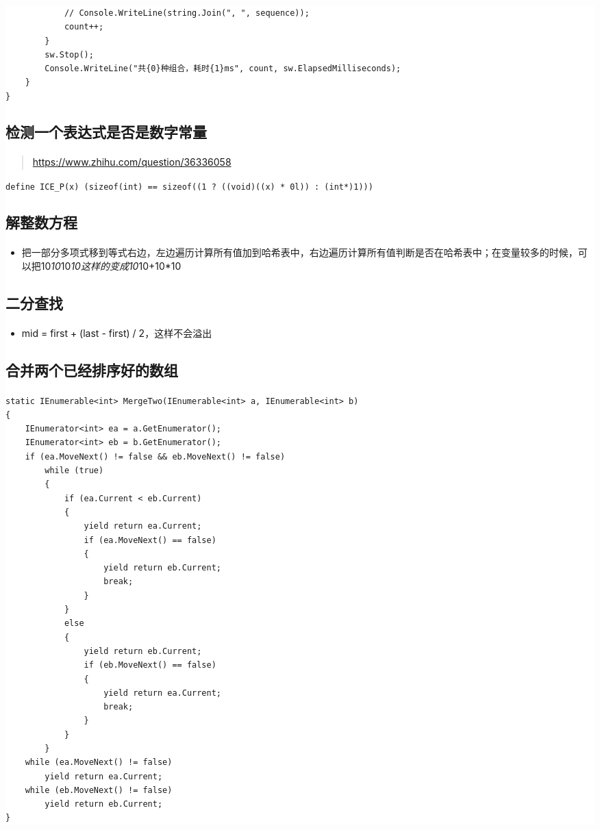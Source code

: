 ```
            // Console.WriteLine(string.Join(", ", sequence));
            count++;
        }
        sw.Stop();
        Console.WriteLine("共{0}种组合，耗时{1}ms", count, sw.ElapsedMilliseconds);
    }
}
```

检测一个表达式是否是数字常量
----------------------------

> https://www.zhihu.com/question/36336058

```
define ICE_P(x) (sizeof(int) == sizeof((1 ? ((void)((x) * 0l)) : (int*)1)))
```

解整数方程
----------

* 把一部分多项式移到等式右边，左边遍历计算所有值加到哈希表中，右边遍历计算所有值判断是否在哈希表中；在变量较多的时候，可以把10*10*10*10这样的变成10*10+10*10

二分查找
--------

* mid = first + (last - first) / 2，这样不会溢出

合并两个已经排序好的数组
------------------------

```
static IEnumerable<int> MergeTwo(IEnumerable<int> a, IEnumerable<int> b)
{
    IEnumerator<int> ea = a.GetEnumerator();
    IEnumerator<int> eb = b.GetEnumerator();
    if (ea.MoveNext() != false && eb.MoveNext() != false)
        while (true)
        {
            if (ea.Current < eb.Current)
            {
                yield return ea.Current;
                if (ea.MoveNext() == false)
                {
                    yield return eb.Current;
                    break;
                }
            }
            else
            {
                yield return eb.Current;
                if (eb.MoveNext() == false)
                {
                    yield return ea.Current;
                    break;
                }
            }
        }
    while (ea.MoveNext() != false)
        yield return ea.Current;
    while (eb.MoveNext() != false)
        yield return eb.Current;
}
```
